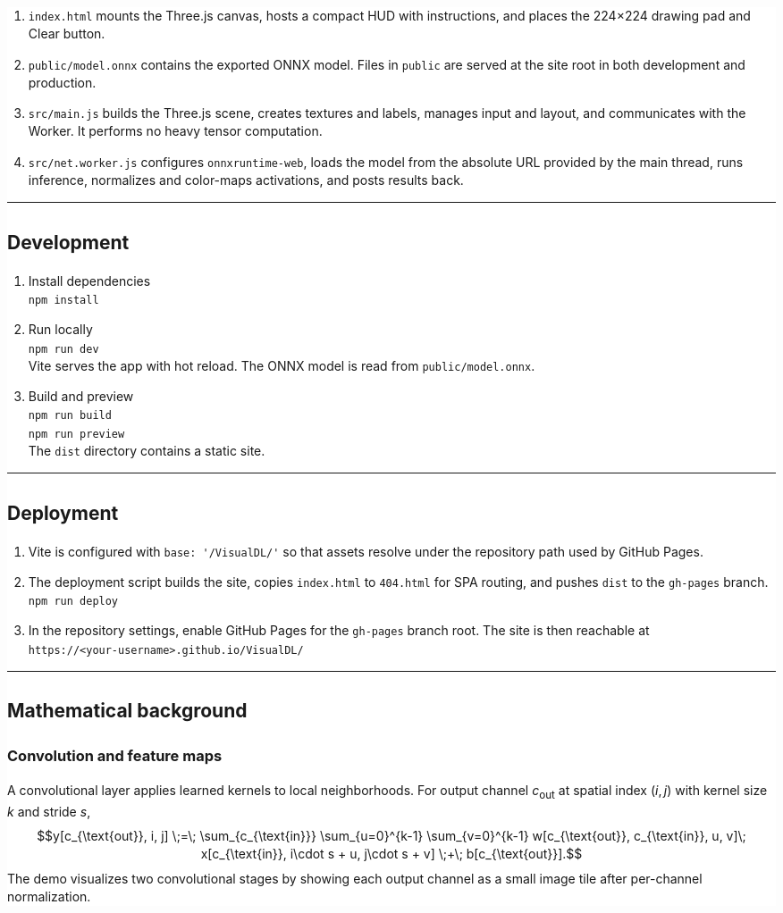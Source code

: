 1. `index.html` mounts the Three.js canvas, hosts a compact HUD with instructions, and places the 224×224 drawing pad and Clear button.

2. `public/model.onnx` contains the exported ONNX model. Files in `public` are served at the site root in both development and production.

3. `src/main.js` builds the Three.js scene, creates textures and labels, manages input and layout, and communicates with the Worker. It performs no heavy tensor computation.

4. `src/net.worker.js` configures `onnxruntime-web`, loads the model from the absolute URL provided by the main thread, runs inference, normalizes and color-maps activations, and posts results back.

---

## Development

1. Install dependencies  
   `npm install`

2. Run locally  
   `npm run dev`  
   Vite serves the app with hot reload. The ONNX model is read from `public/model.onnx`.

3. Build and preview  
   `npm run build`  
   `npm run preview`  
   The `dist` directory contains a static site.

---

## Deployment

1. Vite is configured with `base: '/VisualDL/'` so that assets resolve under the repository path used by GitHub Pages.

2. The deployment script builds the site, copies `index.html` to `404.html` for SPA routing, and pushes `dist` to the `gh-pages` branch.  
   `npm run deploy`

3. In the repository settings, enable GitHub Pages for the `gh-pages` branch root. The site is then reachable at  
   `https://<your-username>.github.io/VisualDL/`

---

## Mathematical background

### Convolution and feature maps
A convolutional layer applies learned kernels to local neighborhoods. For output channel $c_{\text{out}}$ at spatial index $(i,j)$ with kernel size $k$ and stride $s$,
$$y[c_{\text{out}}, i, j] \;=\; \sum_{c_{\text{in}}} \sum_{u=0}^{k-1} \sum_{v=0}^{k-1}
w[c_{\text{out}}, c_{\text{in}}, u, v]\; x[c_{\text{in}}, i\cdot s + u, j\cdot s + v] \;+\; b[c_{\text{out}}].$$
The demo visualizes two convolutional stages by showing each output channel as a small image tile after per-channel normalization.
